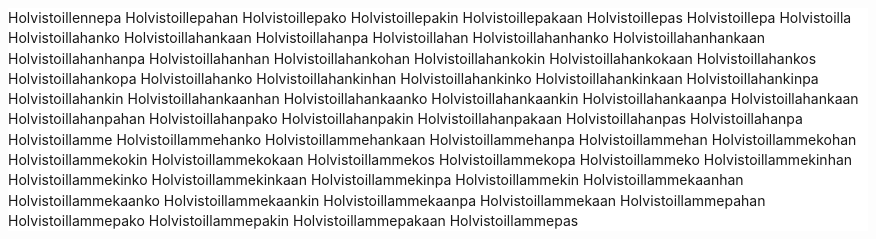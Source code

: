Holvistoillennepa
Holvistoillepahan
Holvistoillepako
Holvistoillepakin
Holvistoillepakaan
Holvistoillepas
Holvistoillepa
Holvistoilla
Holvistoillahanko
Holvistoillahankaan
Holvistoillahanpa
Holvistoillahan
Holvistoillahanhanko
Holvistoillahanhankaan
Holvistoillahanhanpa
Holvistoillahanhan
Holvistoillahankohan
Holvistoillahankokin
Holvistoillahankokaan
Holvistoillahankos
Holvistoillahankopa
Holvistoillahanko
Holvistoillahankinhan
Holvistoillahankinko
Holvistoillahankinkaan
Holvistoillahankinpa
Holvistoillahankin
Holvistoillahankaanhan
Holvistoillahankaanko
Holvistoillahankaankin
Holvistoillahankaanpa
Holvistoillahankaan
Holvistoillahanpahan
Holvistoillahanpako
Holvistoillahanpakin
Holvistoillahanpakaan
Holvistoillahanpas
Holvistoillahanpa
Holvistoillamme
Holvistoillammehanko
Holvistoillammehankaan
Holvistoillammehanpa
Holvistoillammehan
Holvistoillammekohan
Holvistoillammekokin
Holvistoillammekokaan
Holvistoillammekos
Holvistoillammekopa
Holvistoillammeko
Holvistoillammekinhan
Holvistoillammekinko
Holvistoillammekinkaan
Holvistoillammekinpa
Holvistoillammekin
Holvistoillammekaanhan
Holvistoillammekaanko
Holvistoillammekaankin
Holvistoillammekaanpa
Holvistoillammekaan
Holvistoillammepahan
Holvistoillammepako
Holvistoillammepakin
Holvistoillammepakaan
Holvistoillammepas